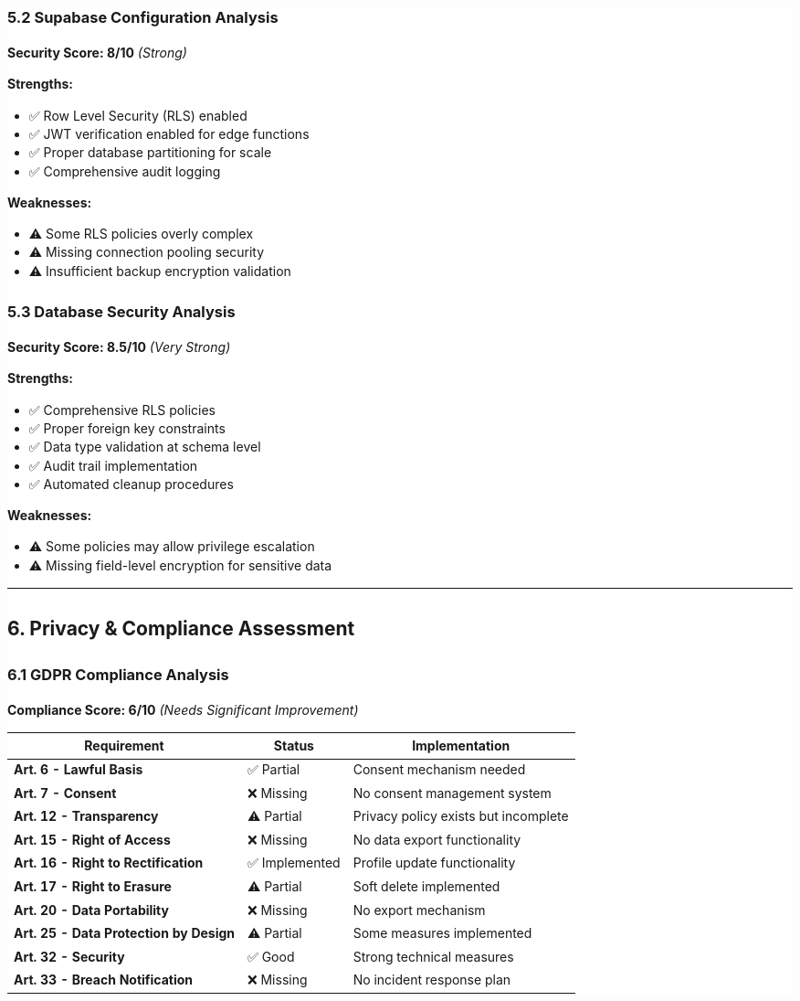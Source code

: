 ### 5.2 Supabase Configuration Analysis

**Security Score: 8/10** *(Strong)*

**Strengths:**
- ✅ Row Level Security (RLS) enabled
- ✅ JWT verification enabled for edge functions
- ✅ Proper database partitioning for scale
- ✅ Comprehensive audit logging

**Weaknesses:**
- ⚠️ Some RLS policies overly complex
- ⚠️ Missing connection pooling security
- ⚠️ Insufficient backup encryption validation

### 5.3 Database Security Analysis

**Security Score: 8.5/10** *(Very Strong)*

**Strengths:**
- ✅ Comprehensive RLS policies
- ✅ Proper foreign key constraints
- ✅ Data type validation at schema level
- ✅ Audit trail implementation
- ✅ Automated cleanup procedures

**Weaknesses:**
- ⚠️ Some policies may allow privilege escalation
- ⚠️ Missing field-level encryption for sensitive data

---

## 6. Privacy & Compliance Assessment

### 6.1 GDPR Compliance Analysis

**Compliance Score: 6/10** *(Needs Significant Improvement)*

| Requirement | Status | Implementation |
|---|---|---|
| **Art. 6 - Lawful Basis** | ✅ Partial | Consent mechanism needed |
| **Art. 7 - Consent** | ❌ Missing | No consent management system |
| **Art. 12 - Transparency** | ⚠️ Partial | Privacy policy exists but incomplete |
| **Art. 15 - Right of Access** | ❌ Missing | No data export functionality |
| **Art. 16 - Right to Rectification** | ✅ Implemented | Profile update functionality |
| **Art. 17 - Right to Erasure** | ⚠️ Partial | Soft delete implemented |
| **Art. 20 - Data Portability** | ❌ Missing | No export mechanism |
| **Art. 25 - Data Protection by Design** | ⚠️ Partial | Some measures implemented |
| **Art. 32 - Security** | ✅ Good | Strong technical measures |
| **Art. 33 - Breach Notification** | ❌ Missing | No incident response plan |
